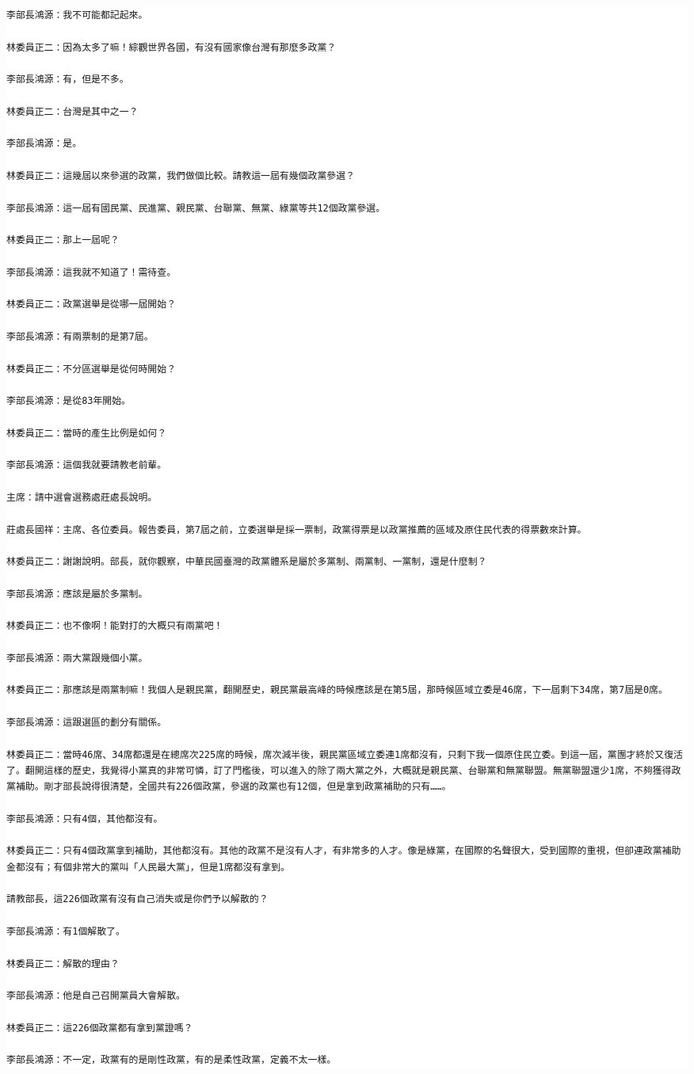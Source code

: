     李部長鴻源：我不可能都記起來。

    林委員正二：因為太多了嘛！綜觀世界各國，有沒有國家像台灣有那麼多政黨？

    李部長鴻源：有，但是不多。

    林委員正二：台灣是其中之一？

    李部長鴻源：是。

    林委員正二：這幾屆以來參選的政黨，我們做個比較。請教這一屆有幾個政黨參選？

    李部長鴻源：這一屆有國民黨、民進黨、親民黨、台聯黨、無黨、綠黨等共12個政黨參選。

    林委員正二：那上一屆呢？

    李部長鴻源：這我就不知道了！需待查。

    林委員正二：政黨選舉是從哪一屆開始？

    李部長鴻源：有兩票制的是第7屆。

    林委員正二：不分區選舉是從何時開始？

    李部長鴻源：是從83年開始。

    林委員正二：當時的產生比例是如何？

    李部長鴻源：這個我就要請教老前輩。

    主席：請中選會選務處莊處長說明。

    莊處長國祥：主席、各位委員。報告委員，第7屆之前，立委選舉是採一票制，政黨得票是以政黨推薦的區域及原住民代表的得票數來計算。

    林委員正二：謝謝說明。部長，就你觀察，中華民國臺灣的政黨體系是屬於多黨制、兩黨制、一黨制，還是什麼制？

    李部長鴻源：應該是屬於多黨制。

    林委員正二：也不像啊！能對打的大概只有兩黨吧！

    李部長鴻源：兩大黨跟幾個小黨。

    林委員正二：那應該是兩黨制嘛！我個人是親民黨，翻開歷史，親民黨最高峰的時候應該是在第5屆，那時候區域立委是46席，下一屆剩下34席，第7屆是0席。

    李部長鴻源：這跟選區的劃分有關係。

    林委員正二：當時46席、34席都還是在總席次225席的時候，席次減半後，親民黨區域立委連1席都沒有，只剩下我一個原住民立委。到這一屆，黨團才終於又復活了。翻開這樣的歷史，我覺得小黨真的非常可憐，訂了門檻後，可以進入的除了兩大黨之外，大概就是親民黨、台聯黨和無黨聯盟。無黨聯盟還少1席，不夠獲得政黨補助。剛才部長說得很清楚，全國共有226個政黨，參選的政黨也有12個，但是拿到政黨補助的只有……。

    李部長鴻源：只有4個，其他都沒有。

    林委員正二：只有4個政黨拿到補助，其他都沒有。其他的政黨不是沒有人才，有非常多的人才。像是綠黨，在國際的名聲很大，受到國際的重視，但卻連政黨補助金都沒有；有個非常大的黨叫「人民最大黨」，但是1席都沒有拿到。

    請教部長，這226個政黨有沒有自己消失或是你們予以解散的？

    李部長鴻源：有1個解散了。

    林委員正二：解散的理由？

    李部長鴻源：他是自己召開黨員大會解散。

    林委員正二：這226個政黨都有拿到黨證嗎？

    李部長鴻源：不一定，政黨有的是剛性政黨，有的是柔性政黨，定義不太一樣。
